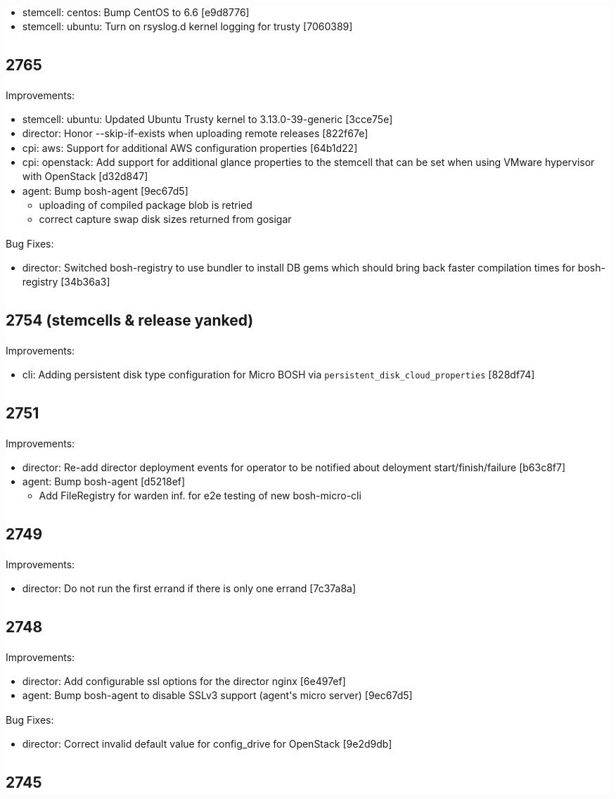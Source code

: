   * stemcell: centos: Bump CentOS to 6.6 [e9d8776]
  * stemcell: ubuntu: Turn on rsyslog.d kernel logging for trusty [7060389]

## 2765

Improvements:

  * stemcell: ubuntu: Updated Ubuntu Trusty kernel to 3.13.0-39-generic [3cce75e]
  * director: Honor --skip-if-exists when uploading remote releases [822f67e]
  * cpi: aws: Support for additional AWS configuration properties [64b1d22]
  * cpi: openstack: Add support for additional glance properties to the stemcell
       that can be set when using VMware hypervisor with OpenStack [d32d847]
  * agent: Bump bosh-agent [9ec67d5]
       - uploading of compiled package blob is retried
       - correct capture swap disk sizes returned from gosigar

Bug Fixes:

  * director: Switched bosh-registry to use bundler to install DB gems
       which should bring back faster compilation times for bosh-registry [34b36a3]

## 2754 (stemcells & release yanked)

Improvements:

  * cli: Adding persistent disk type configuration for Micro BOSH
       via `persistent_disk_cloud_properties` [828df74]

## 2751

Improvements:

  * director: Re-add director deployment events for operator
       to be notified about deloyment start/finish/failure [b63c8f7]
  * agent: Bump bosh-agent [d5218ef]
       - Add FileRegistry for warden inf. for e2e testing of new bosh-micro-cli

## 2749

Improvements:

  * director: Do not run the first errand if there is only one errand [7c37a8a]

## 2748

Improvements:

  * director: Add configurable ssl options for the director nginx [6e497ef]
  * agent: Bump bosh-agent to disable SSLv3 support (agent's micro server) [9ec67d5]

Bug Fixes:

  * director: Correct invalid default value for config_drive for OpenStack [9e2d9db]

## 2745
